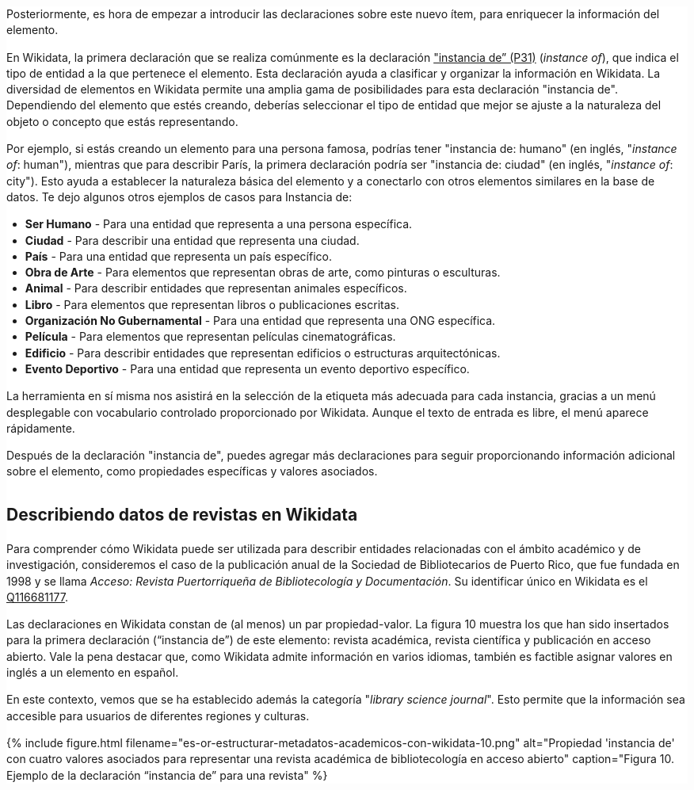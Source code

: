 Posteriormente, es hora de empezar a introducir las declaraciones sobre este nuevo ítem, para enriquecer la información del elemento.

En Wikidata, la primera declaración que se realiza comúnmente es la declaración ["instancia de” (P31)](https://www.wikidata.org/wiki/Property:P31) (_instance of_), que indica el tipo de entidad a la que pertenece el elemento. Esta declaración ayuda a clasificar y organizar la información en Wikidata. La diversidad de elementos en Wikidata permite una amplia gama de posibilidades para esta declaración "instancia de". Dependiendo del elemento que estés creando, deberías seleccionar el tipo de entidad que mejor se ajuste a la naturaleza del objeto o concepto que estás representando.

Por ejemplo, si estás creando un elemento para una persona famosa, podrías tener "instancia de: humano" (en inglés, "_instance of_: human"), mientras que para describir París, la primera declaración podría ser "instancia de: ciudad" (en inglés, "_instance of_: city"). Esto ayuda a establecer la naturaleza básica del elemento y a conectarlo con otros elementos similares en la base de datos. Te dejo algunos otros ejemplos de casos para Instancia de:

- **Ser Humano** - Para una entidad que representa a una persona específica.
- **Ciudad** - Para describir una entidad que representa una ciudad.
- **País** - Para una entidad que representa un país específico.
- **Obra de Arte** - Para elementos que representan obras de arte, como pinturas o esculturas.
- **Animal** - Para describir entidades que representan animales específicos.
- **Libro** - Para elementos que representan libros o publicaciones escritas.
- **Organización No Gubernamental** - Para una entidad que representa una ONG específica.
- **Película** - Para elementos que representan películas cinematográficas.
- **Edificio** - Para describir entidades que representan edificios o estructuras arquitectónicas.
- **Evento Deportivo** - Para una entidad que representa un evento deportivo específico.

La herramienta en sí misma nos asistirá en la selección de la etiqueta más adecuada para cada instancia, gracias a un menú desplegable con vocabulario controlado proporcionado por Wikidata. Aunque el texto de entrada es libre, el menú aparece rápidamente.

Después de la declaración "instancia de", puedes agregar más declaraciones para seguir proporcionando información adicional sobre el elemento, como propiedades específicas y valores asociados.

## Describiendo datos de revistas en Wikidata

Para comprender cómo Wikidata puede ser utilizada para describir entidades relacionadas con el ámbito académico y de investigación, consideremos el caso de la publicación anual de la Sociedad de Bibliotecarios de Puerto Rico, que fue fundada en 1998 y se llama _Acceso: Revista Puertorriqueña de Bibliotecología y Documentación_. Su identificar único en Wikidata es el [Q116681177](https://www.wikidata.org/wiki/Q116681177).

Las declaraciones en Wikidata constan de (al menos) un par propiedad-valor. La figura 10 muestra los que han sido insertados para la primera declaración (“instancia de”) de este elemento: revista académica, revista científica y publicación en acceso abierto. Vale la pena destacar que, como Wikidata admite información en varios idiomas, también es factible asignar valores en inglés a un elemento en español.

En este contexto, vemos que se ha establecido además la categoría "_library science journal_". Esto permite que la información sea accesible para usuarios de diferentes regiones y culturas.

{% include figure.html filename="es-or-estructurar-metadatos-academicos-con-wikidata-10.png" alt="Propiedad 'instancia de' con cuatro valores asociados para representar una revista académica de bibliotecología en acceso abierto" caption="Figura 10. Ejemplo de la declaración “instancia de” para una revista" %}
